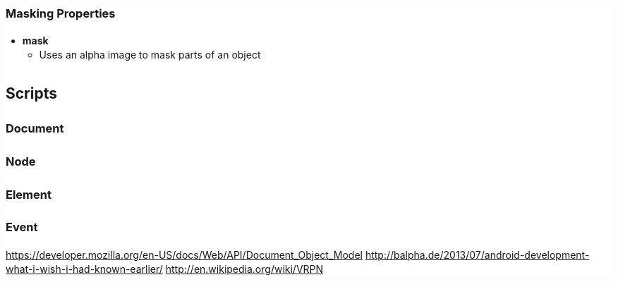 
### Masking Properties

* **mask**
    * Uses an alpha image to mask parts of an object


## Scripts

### Document


### Node


### Element


### Event

https://developer.mozilla.org/en-US/docs/Web/API/Document_Object_Model
http://balpha.de/2013/07/android-development-what-i-wish-i-had-known-earlier/
http://en.wikipedia.org/wiki/VRPN
